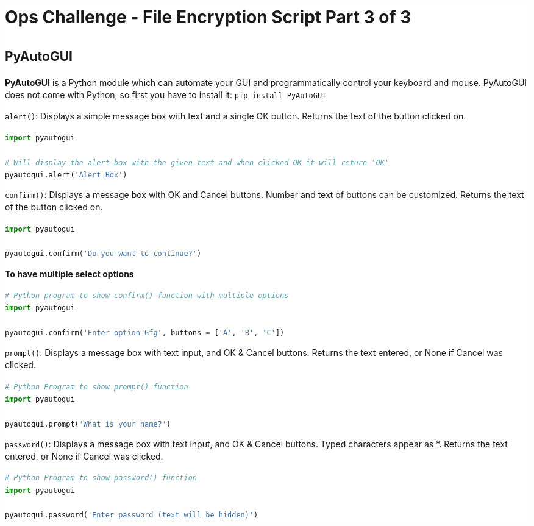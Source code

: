 # Ops Challenge - File Encryption Script Part 3 of 3

## PyAutoGUI

**PyAutoGUI** is a Python module which can automate your GUI and programmatically control your keyboard and mouse. PyAutoGUI does not come with Python, so first you have to install it: `pip install PyAutoGUI`

`alert()`: Displays a simple message box with text and a single OK button. Returns the text of the button clicked on.

```python
import pyautogui

# Will display the alert box with the given text and when clicked OK it will return 'OK'
pyautogui.alert('Alert Box')
```

`confirm()`: Displays a message box with OK and Cancel buttons. Number and text of buttons can be customized. Returns the text of the button clicked on.

```python
import pyautogui

pyautogui.confirm('Do you want to continue?')
```

**To have multiple select options**

```python
# Python program to show confirm() function with multiple options
import pyautogui

pyautogui.confirm('Enter option Gfg', buttons = ['A', 'B', 'C'])
```

`prompt()`: Displays a message box with text input, and OK & Cancel buttons. Returns the text entered, or None if Cancel was clicked.

```python
# Python Program to show prompt() function
import pyautogui

pyautogui.prompt('What is your name?')
```

`password()`: Displays a message box with text input, and OK & Cancel buttons. Typed characters appear as *. Returns the text entered, or None if Cancel was clicked.

```python
# Python Program to show password() function
import pyautogui

pyautogui.password('Enter password (text will be hidden)')
```
